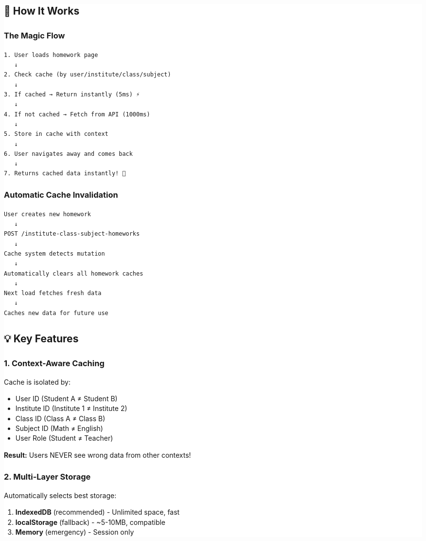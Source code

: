 ## 🚀 How It Works

### The Magic Flow

```
1. User loads homework page
   ↓
2. Check cache (by user/institute/class/subject)
   ↓
3. If cached → Return instantly (5ms) ⚡
   ↓
4. If not cached → Fetch from API (1000ms)
   ↓
5. Store in cache with context
   ↓
6. User navigates away and comes back
   ↓
7. Returns cached data instantly! 🎉
```

### Automatic Cache Invalidation

```
User creates new homework
   ↓
POST /institute-class-subject-homeworks
   ↓
Cache system detects mutation
   ↓
Automatically clears all homework caches
   ↓
Next load fetches fresh data
   ↓
Caches new data for future use
```

## 💡 Key Features

### 1. **Context-Aware Caching**
Cache is isolated by:
- User ID (Student A ≠ Student B)
- Institute ID (Institute 1 ≠ Institute 2)
- Class ID (Class A ≠ Class B)
- Subject ID (Math ≠ English)
- User Role (Student ≠ Teacher)

**Result:** Users NEVER see wrong data from other contexts!

### 2. **Multi-Layer Storage**
Automatically selects best storage:
1. **IndexedDB** (recommended) - Unlimited space, fast
2. **localStorage** (fallback) - ~5-10MB, compatible
3. **Memory** (emergency) - Session only
